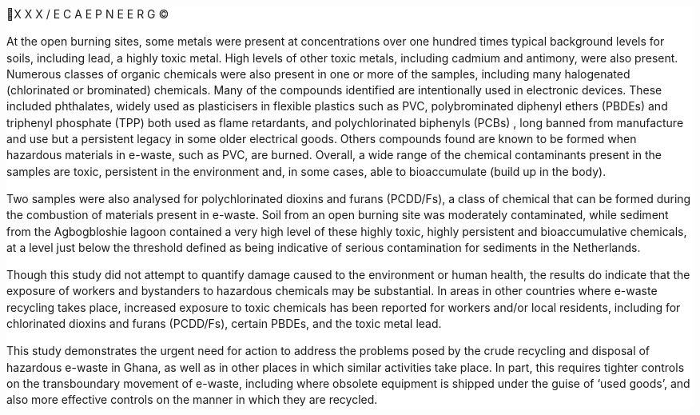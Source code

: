 X
X
X
/
E
C
A
E
P
N
E
E
R
G
©

At the open burning sites, some metals were present at
concentrations over one hundred times typical background levels
for soils, including lead, a highly toxic metal.  High levels of other
toxic metals, including cadmium and antimony, were also present.
Numerous classes of organic chemicals were also present in one or
more of the samples, including many halogenated (chlorinated or
brominated) chemicals.  Many of the compounds identified are
intentionally used in electronic devices.  These included phthalates,
widely used as plasticisers in flexible plastics such as PVC,
polybrominated diphenyl ethers (PBDEs) and triphenyl phosphate
(TPP) both used as flame retardants, and polychlorinated biphenyls
(PCBs) , long banned from manufacture and use but a persistent
legacy in some older electrical goods.  Others compounds found are
known to be formed when hazardous materials in e-waste, such as
PVC, are burned.  Overall, a wide range of the chemical contaminants
present in the samples are toxic, persistent in the environment and, in
some cases, able to bioaccumulate (build up in the body).

Two samples were also analysed for polychlorinated dioxins and
furans (PCDD/Fs), a class of chemical that can be formed during the
combustion of materials present in e-waste.  Soil from an open
burning site was moderately contaminated, while sediment from the
Agbogbloshie lagoon contained a very high level of these highly toxic,
highly persistent and bioaccumulative chemicals, at a level just below
the threshold defined as being indicative of serious contamination for
sediments in the Netherlands.

Though this study did not attempt to quantify damage caused to the
environment or human health, the results do indicate that the
exposure of workers and bystanders to hazardous chemicals may be
substantial.  In areas in other countries where e-waste recycling takes
place, increased exposure to toxic chemicals has been reported for
workers and/or local residents, including for chlorinated dioxins and
furans (PCDD/Fs), certain PBDEs, and the toxic metal lead.

This study demonstrates the urgent need for action to address the
problems posed by the crude recycling and disposal of hazardous
e-waste in Ghana, as well as in other places in which similar activities
take place.  In part, this requires tighter controls on the transboundary
movement of e-waste, including where obsolete equipment is
shipped under the guise of ‘used goods’, and also more effective
controls on the manner in which they are recycled.

